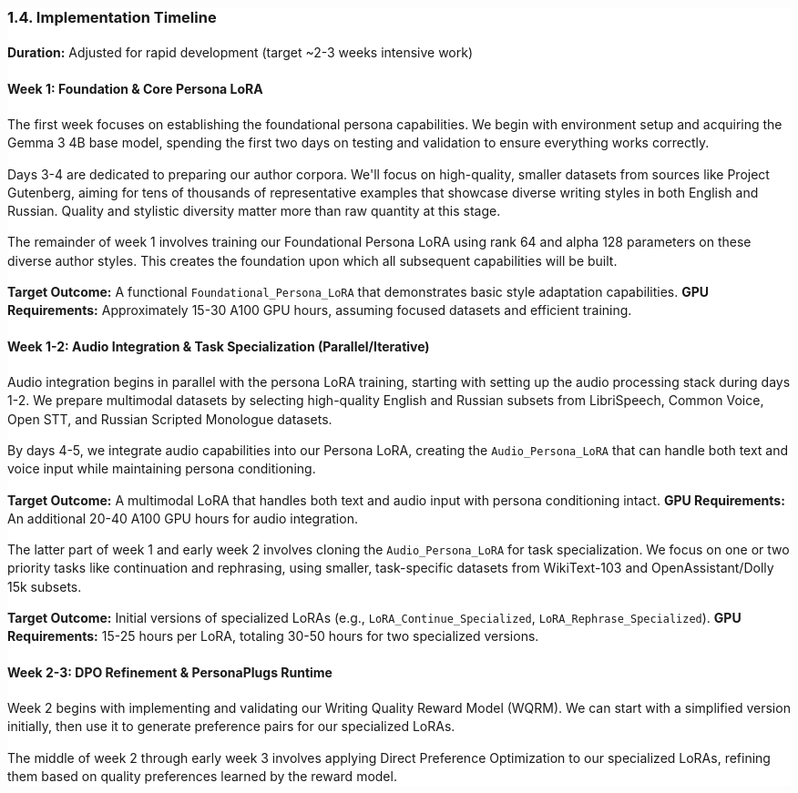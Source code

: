 ### 1.4. Implementation Timeline

**Duration:** Adjusted for rapid development (target ~2-3 weeks intensive work)

#### Week 1: Foundation & Core Persona LoRA

The first week focuses on establishing the foundational persona capabilities. We begin with environment setup and acquiring the Gemma 3 4B base model, spending the first two days on testing and validation to ensure everything works correctly.

Days 3-4 are dedicated to preparing our author corpora. We'll focus on high-quality, smaller datasets from sources like Project Gutenberg, aiming for tens of thousands of representative examples that showcase diverse writing styles in both English and Russian. Quality and stylistic diversity matter more than raw quantity at this stage.

The remainder of week 1 involves training our Foundational Persona LoRA using rank 64 and alpha 128 parameters on these diverse author styles. This creates the foundation upon which all subsequent capabilities will be built.

**Target Outcome:** A functional `Foundational_Persona_LoRA` that demonstrates basic style adaptation capabilities.
**GPU Requirements:** Approximately 15-30 A100 GPU hours, assuming focused datasets and efficient training.

#### Week 1-2: Audio Integration & Task Specialization (Parallel/Iterative)

Audio integration begins in parallel with the persona LoRA training, starting with setting up the audio processing stack during days 1-2. We prepare multimodal datasets by selecting high-quality English and Russian subsets from LibriSpeech, Common Voice, Open STT, and Russian Scripted Monologue datasets.

By days 4-5, we integrate audio capabilities into our Persona LoRA, creating the `Audio_Persona_LoRA` that can handle both text and voice input while maintaining persona conditioning.

**Target Outcome:** A multimodal LoRA that handles both text and audio input with persona conditioning intact.
**GPU Requirements:** An additional 20-40 A100 GPU hours for audio integration.

The latter part of week 1 and early week 2 involves cloning the `Audio_Persona_LoRA` for task specialization. We focus on one or two priority tasks like continuation and rephrasing, using smaller, task-specific datasets from WikiText-103 and OpenAssistant/Dolly 15k subsets.

**Target Outcome:** Initial versions of specialized LoRAs (e.g., `LoRA_Continue_Specialized`, `LoRA_Rephrase_Specialized`).
**GPU Requirements:** 15-25 hours per LoRA, totaling 30-50 hours for two specialized versions.

#### Week 2-3: DPO Refinement & PersonaPlugs Runtime

Week 2 begins with implementing and validating our Writing Quality Reward Model (WQRM). We can start with a simplified version initially, then use it to generate preference pairs for our specialized LoRAs.

The middle of week 2 through early week 3 involves applying Direct Preference Optimization to our specialized LoRAs, refining them based on quality preferences learned by the reward model.

